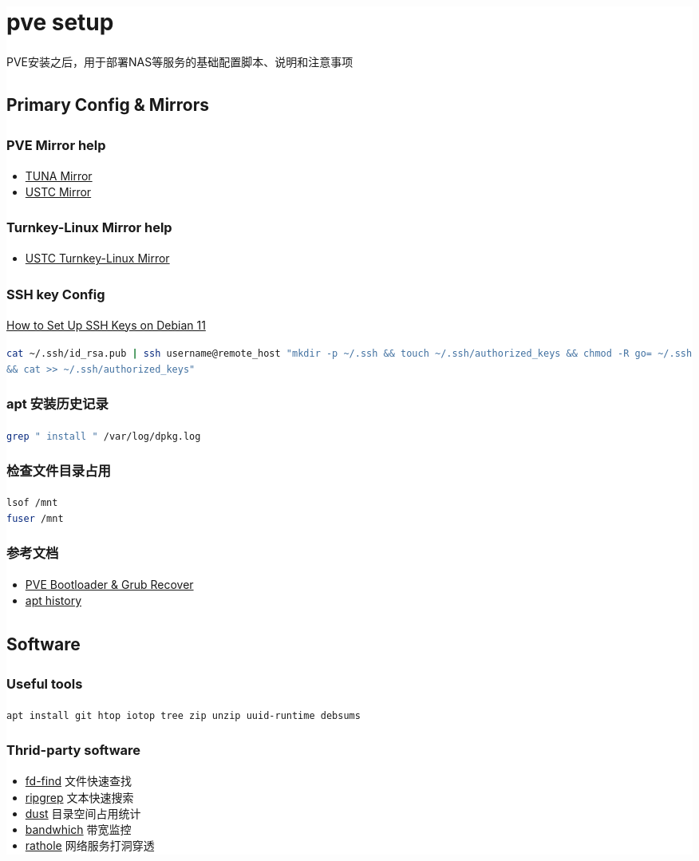 # pve setup
PVE安装之后，用于部署NAS等服务的基础配置脚本、说明和注意事项

## Primary Config & Mirrors 

### PVE Mirror help ###
* [TUNA Mirror](https://mirrors.tuna.tsinghua.edu.cn/help/proxmox/)
* [USTC Mirror](https://mirrors.ustc.edu.cn/help/proxmox.html)

### Turnkey-Linux Mirror help ###
* [USTC Turnkey-Linux Mirror](https://mirrors.ustc.edu.cn/help/turnkeylinux.html)


### SSH key Config
[How to Set Up SSH Keys on Debian 11](https://www.digitalocean.com/community/tutorials/how-to-set-up-ssh-keys-on-debian-11)
```sh
cat ~/.ssh/id_rsa.pub | ssh username@remote_host "mkdir -p ~/.ssh && touch ~/.ssh/authorized_keys && chmod -R go= ~/.ssh && cat >> ~/.ssh/authorized_keys"
```

### apt 安装历史记录
```sh
grep " install " /var/log/dpkg.log
```

### 检查文件目录占用
```sh
lsof /mnt
fuser /mnt
```

### 参考文档

* [PVE Bootloader & Grub Recover](https://pve.proxmox.com/wiki/Recover_From_Grub_Failure)
* [apt history](https://cn.linux-console.net/?p=15827)

## Software

### Useful tools

```sh
apt install git htop iotop tree zip unzip uuid-runtime debsums
```

### Thrid-party software
* [fd-find](https://github.com/sharkdp/fd/releases/latest) 文件快速查找
* [ripgrep](https://github.com/BurntSushi/ripgrep/releases/latest) 文本快速搜索
* [dust](https://github.com/bootandy/dust/releases/latest) 目录空间占用统计
* [bandwhich](https://github.com/imsnif/bandwhich/releases/latest) 带宽监控
* [rathole](https://github.com/rapiz1/rathole/releases/latest) 网络服务打洞穿透
